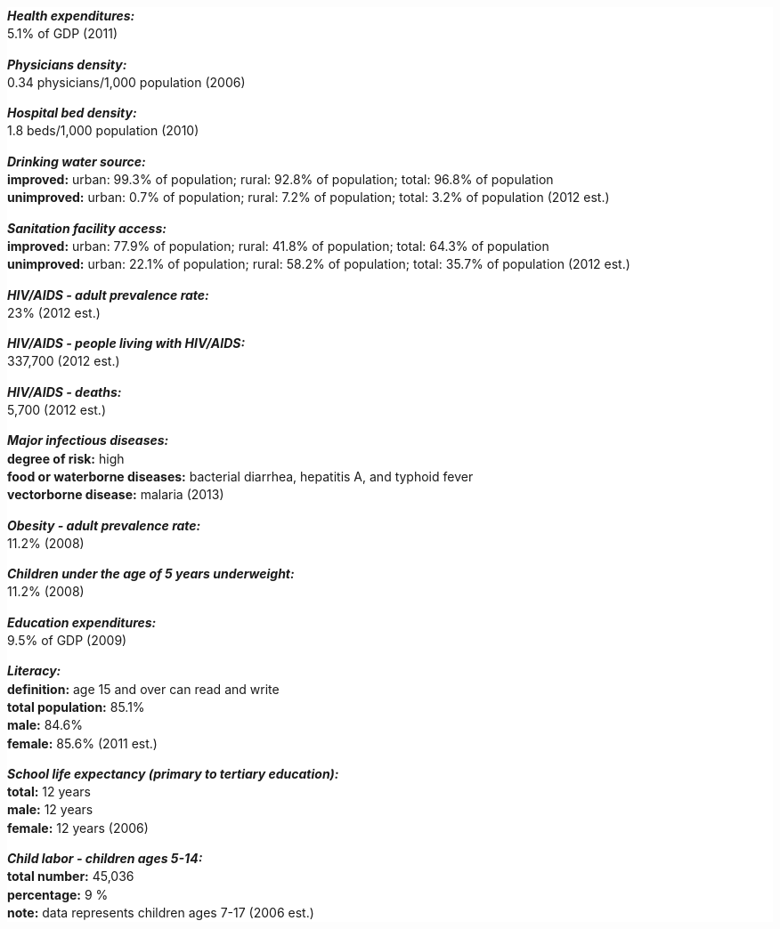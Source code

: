 **_Health expenditures:_**   
5.1% of GDP (2011)

**_Physicians density:_**   
0.34 physicians/1,000 population (2006)

**_Hospital bed density:_**   
1.8 beds/1,000 population (2010)

**_Drinking water source:_**   
**improved:** urban: 99.3% of population; rural: 92.8% of population; total: 96.8% of population   
**unimproved:** urban: 0.7% of population; rural: 7.2% of population; total: 3.2% of population (2012 est.)

**_Sanitation facility access:_**   
**improved:** urban: 77.9% of population; rural: 41.8% of population; total: 64.3% of population   
**unimproved:** urban: 22.1% of population; rural: 58.2% of population; total: 35.7% of population (2012 est.)

**_HIV/AIDS - adult prevalence rate:_**   
23% (2012 est.)

**_HIV/AIDS - people living with HIV/AIDS:_**   
337,700 (2012 est.)

**_HIV/AIDS - deaths:_**   
5,700 (2012 est.)

**_Major infectious diseases:_**   
**degree of risk:** high   
**food or waterborne diseases:** bacterial diarrhea, hepatitis A, and typhoid fever   
**vectorborne disease:** malaria (2013)

**_Obesity - adult prevalence rate:_**   
11.2% (2008)

**_Children under the age of 5 years underweight:_**   
11.2% (2008)

**_Education expenditures:_**   
9.5% of GDP (2009)

**_Literacy:_**   
**definition:** age 15 and over can read and write   
**total population:** 85.1%   
**male:** 84.6%   
**female:** 85.6% (2011 est.)

**_School life expectancy (primary to tertiary education):_**   
**total:** 12 years   
**male:** 12 years   
**female:** 12 years (2006)

**_Child labor - children ages 5-14:_**   
**total number:** 45,036   
**percentage:** 9 %   
**note:** data represents children ages 7-17 (2006 est.)
